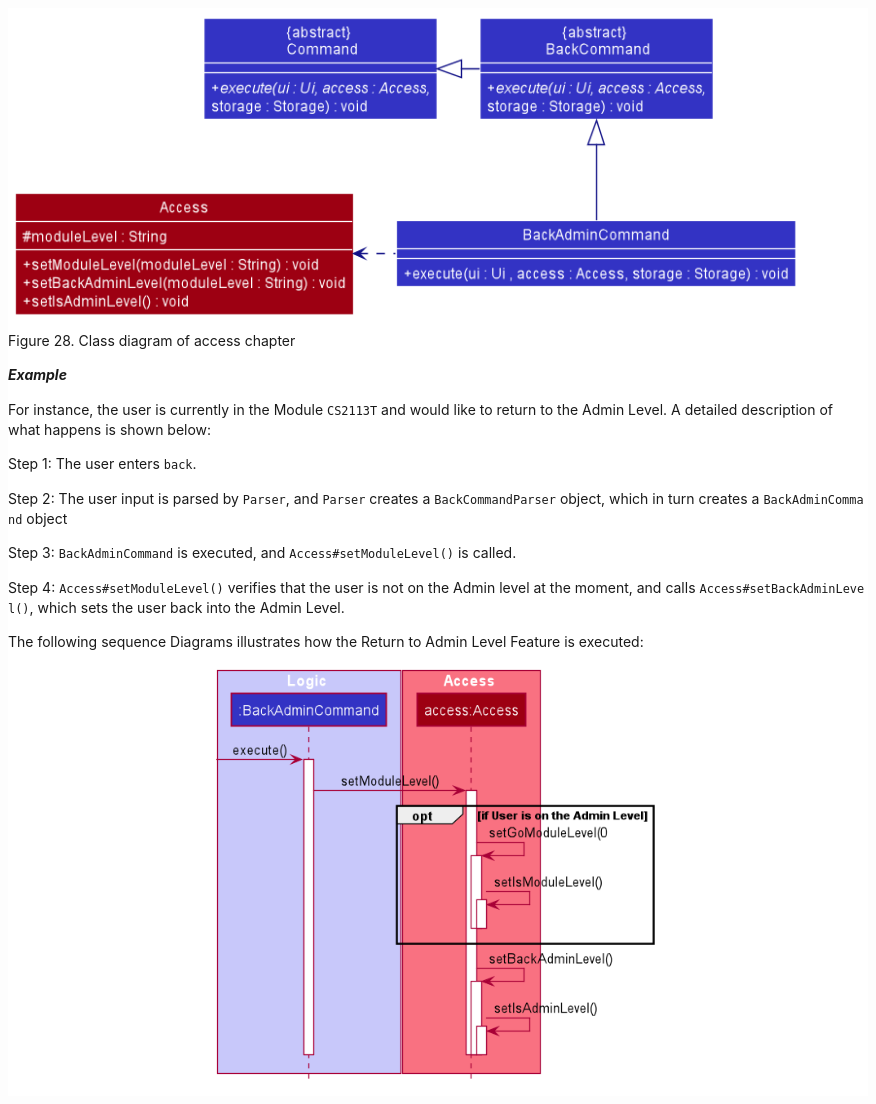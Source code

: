   <img src="DG_Images/BackAdminClass.png" width="800" alt="Class Diagram of Access Chapter"/>
  <br/>Figure 28. Class diagram of access chapter
</p>

***Example***

For instance, the user is currently in the Module `CS2113T` and would like to return to the Admin Level.  A detailed description of what happens is shown below:

Step 1: The user enters `back`.

Step 2: The user input is parsed by `Parser`, and `Parser` creates a `BackCommandParser` object, which in turn
 creates a `BackAdminCommand` object

Step 3: `BackAdminCommand` is executed, and `Access#setModuleLevel()` is called.

Step 4: `Access#setModuleLevel()` verifies that the user is not on the Admin level at the moment, and calls `Access#setBackAdminLevel()`, which sets the user back into the Admin Level.

The following sequence Diagrams illustrates how the Return to Admin Level Feature is executed:

<p align="center">
  <img src="DG_Images/backAdmin.png" width="450" alt="Back Admin Sequence Diagram"/>